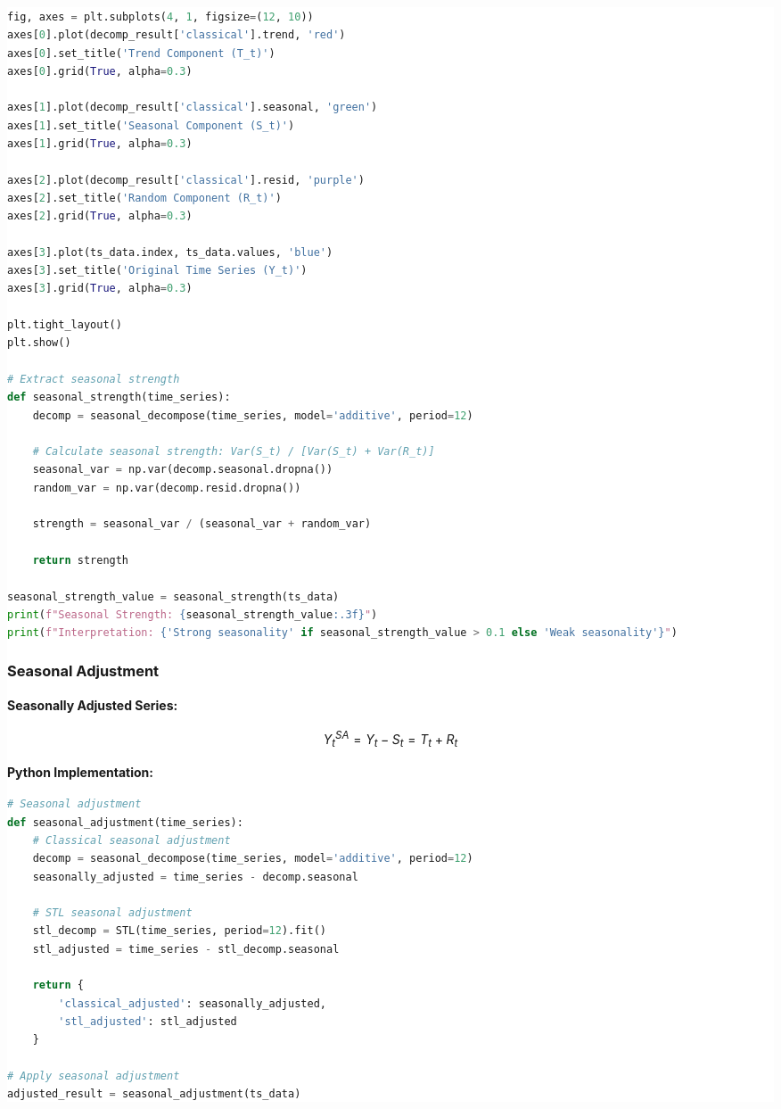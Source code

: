 ```python
fig, axes = plt.subplots(4, 1, figsize=(12, 10))
axes[0].plot(decomp_result['classical'].trend, 'red')
axes[0].set_title('Trend Component (T_t)')
axes[0].grid(True, alpha=0.3)

axes[1].plot(decomp_result['classical'].seasonal, 'green')
axes[1].set_title('Seasonal Component (S_t)')
axes[1].grid(True, alpha=0.3)

axes[2].plot(decomp_result['classical'].resid, 'purple')
axes[2].set_title('Random Component (R_t)')
axes[2].grid(True, alpha=0.3)

axes[3].plot(ts_data.index, ts_data.values, 'blue')
axes[3].set_title('Original Time Series (Y_t)')
axes[3].grid(True, alpha=0.3)

plt.tight_layout()
plt.show()

# Extract seasonal strength
def seasonal_strength(time_series):
    decomp = seasonal_decompose(time_series, model='additive', period=12)
    
    # Calculate seasonal strength: Var(S_t) / [Var(S_t) + Var(R_t)]
    seasonal_var = np.var(decomp.seasonal.dropna())
    random_var = np.var(decomp.resid.dropna())
    
    strength = seasonal_var / (seasonal_var + random_var)
    
    return strength

seasonal_strength_value = seasonal_strength(ts_data)
print(f"Seasonal Strength: {seasonal_strength_value:.3f}")
print(f"Interpretation: {'Strong seasonality' if seasonal_strength_value > 0.1 else 'Weak seasonality'}")
```

### Seasonal Adjustment

**Seasonally Adjusted Series:**
```math
Y_t^{SA} = Y_t - S_t = T_t + R_t
```

**Python Implementation:**
```python
# Seasonal adjustment
def seasonal_adjustment(time_series):
    # Classical seasonal adjustment
    decomp = seasonal_decompose(time_series, model='additive', period=12)
    seasonally_adjusted = time_series - decomp.seasonal
    
    # STL seasonal adjustment
    stl_decomp = STL(time_series, period=12).fit()
    stl_adjusted = time_series - stl_decomp.seasonal
    
    return {
        'classical_adjusted': seasonally_adjusted,
        'stl_adjusted': stl_adjusted
    }

# Apply seasonal adjustment
adjusted_result = seasonal_adjustment(ts_data)
```